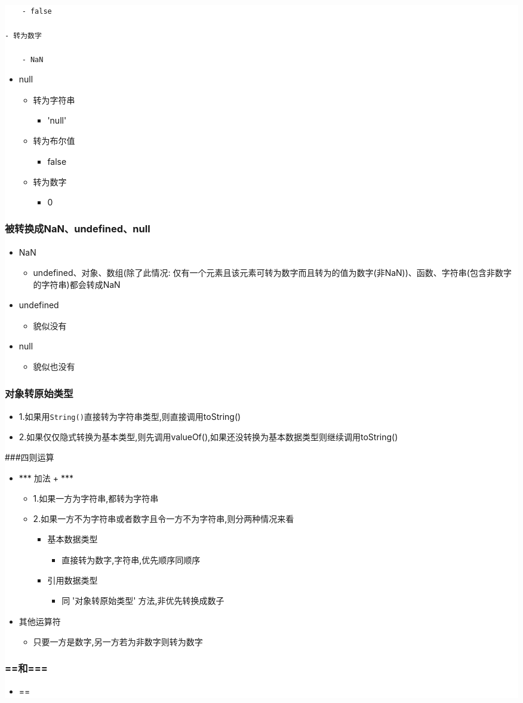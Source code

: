 		- false

	- 转为数字

		- NaN

- null

	- 转为字符串

		- 'null'

	- 转为布尔值

		- false

	- 转为数字

		- 0

### 被转换成NaN、undefined、null

- NaN

	- undefined、对象、数组(除了此情况: 仅有一个元素且该元素可转为数字而且转为的值为数字(非NaN))、函数、字符串(包含非数字的字符串)都会转成NaN

- undefined

	- 貌似没有

- null

	- 貌似也没有

### 对象转原始类型

- 1.如果用``String()``直接转为字符串类型,则直接调用toString()

- 2.如果仅仅隐式转换为基本类型,则先调用valueOf(),如果还没转换为基本数据类型则继续调用toString()

###四则运算

- *** 加法 + ***

	- 1.如果一方为字符串,都转为字符串

	- 2.如果一方不为字符串或者数字且令一方不为字符串,则分两种情况来看

		- 基本数据类型

			- 直接转为数字,字符串,优先顺序同顺序

		- 引用数据类型

			- 同 '对象转原始类型' 方法,非优先转换成数子

- 其他运算符

	- 只要一方是数字,另一方若为非数字则转为数字

### ==和===

- ==
